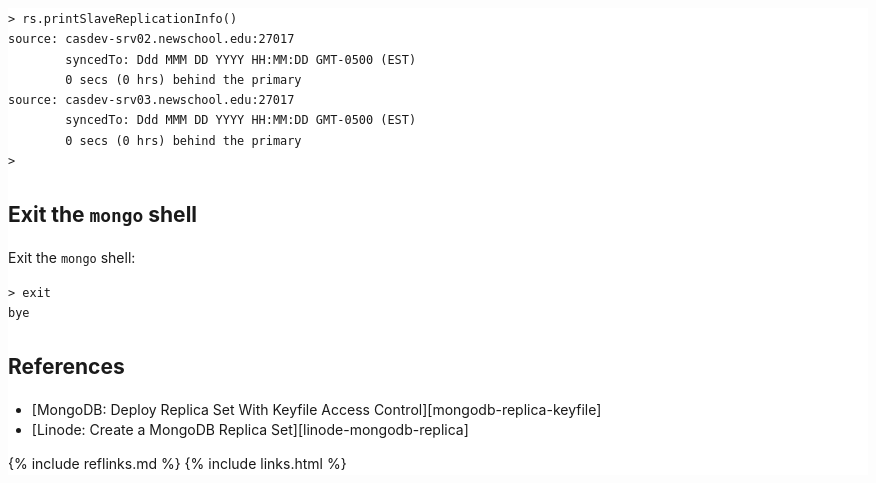 <div class="language-console highlighter-rouge"><pre class="highlight"><code><span class="ni">&gt; </span><span class="nc">rs.printSlaveReplicationInfo()</span>
source: casdev-srv02.newschool.edu:27017
        syncedTo: Ddd MMM DD YYYY HH:MM:DD GMT-0500 (EST)
        0 secs (0 hrs) behind the primary
source: casdev-srv03.newschool.edu:27017
        syncedTo: Ddd MMM DD YYYY HH:MM:DD GMT-0500 (EST)
        0 secs (0 hrs) behind the primary
<span class="ni">&gt;  </span>
</code></pre>
</div>

## Exit the `mongo` shell

Exit the `mongo` shell:

<div class="language-console highlighter-rouge"><pre class="highlight"><code><span class="ni">&gt; </span><span class="nc">exit</span>
bye
</code></pre>
</div>

## References

* [MongoDB: Deploy Replica Set With Keyfile Access Control][mongodb-replica-keyfile]
* [Linode: Create a MongoDB Replica Set][linode-mongodb-replica]

{% include reflinks.md %}
{% include links.html %}
